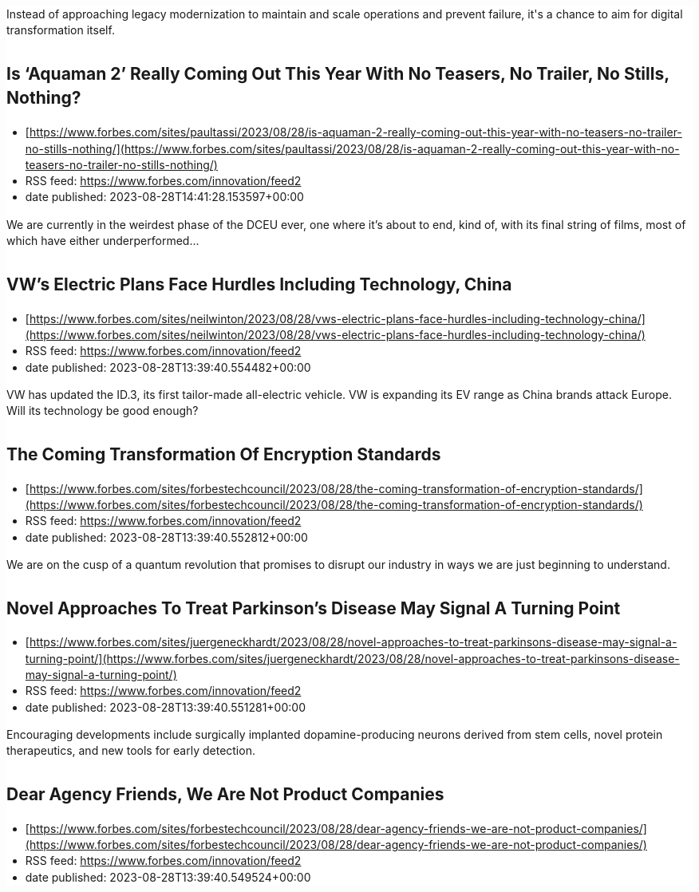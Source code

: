 Instead of approaching legacy modernization to maintain and scale operations and prevent failure, it's a chance to aim for digital transformation itself.

## Is ‘Aquaman 2’ Really Coming Out This Year With No Teasers, No Trailer, No Stills, Nothing?
 - [https://www.forbes.com/sites/paultassi/2023/08/28/is-aquaman-2-really-coming-out-this-year-with-no-teasers-no-trailer-no-stills-nothing/](https://www.forbes.com/sites/paultassi/2023/08/28/is-aquaman-2-really-coming-out-this-year-with-no-teasers-no-trailer-no-stills-nothing/)
 - RSS feed: https://www.forbes.com/innovation/feed2
 - date published: 2023-08-28T14:41:28.153597+00:00

We are currently in the weirdest phase of the DCEU ever, one where it’s about to end, kind of, with its final string of films, most of which have either underperformed...

## VW’s Electric Plans Face Hurdles Including Technology, China
 - [https://www.forbes.com/sites/neilwinton/2023/08/28/vws-electric-plans-face-hurdles-including-technology-china/](https://www.forbes.com/sites/neilwinton/2023/08/28/vws-electric-plans-face-hurdles-including-technology-china/)
 - RSS feed: https://www.forbes.com/innovation/feed2
 - date published: 2023-08-28T13:39:40.554482+00:00

VW has updated the ID.3, its first tailor-made all-electric vehicle. VW is expanding its EV range as China brands attack Europe. Will its technology be good enough?

## The Coming Transformation Of Encryption Standards
 - [https://www.forbes.com/sites/forbestechcouncil/2023/08/28/the-coming-transformation-of-encryption-standards/](https://www.forbes.com/sites/forbestechcouncil/2023/08/28/the-coming-transformation-of-encryption-standards/)
 - RSS feed: https://www.forbes.com/innovation/feed2
 - date published: 2023-08-28T13:39:40.552812+00:00

We are on the cusp of a quantum revolution that promises to disrupt our industry in ways we are just beginning to understand.

## Novel Approaches To Treat Parkinson’s Disease May Signal A Turning Point
 - [https://www.forbes.com/sites/juergeneckhardt/2023/08/28/novel-approaches-to-treat-parkinsons-disease-may-signal-a-turning-point/](https://www.forbes.com/sites/juergeneckhardt/2023/08/28/novel-approaches-to-treat-parkinsons-disease-may-signal-a-turning-point/)
 - RSS feed: https://www.forbes.com/innovation/feed2
 - date published: 2023-08-28T13:39:40.551281+00:00

Encouraging developments include surgically implanted dopamine-producing neurons derived from stem cells, novel protein therapeutics, and new tools for early detection.

## Dear Agency Friends, We Are Not Product Companies
 - [https://www.forbes.com/sites/forbestechcouncil/2023/08/28/dear-agency-friends-we-are-not-product-companies/](https://www.forbes.com/sites/forbestechcouncil/2023/08/28/dear-agency-friends-we-are-not-product-companies/)
 - RSS feed: https://www.forbes.com/innovation/feed2
 - date published: 2023-08-28T13:39:40.549524+00:00
